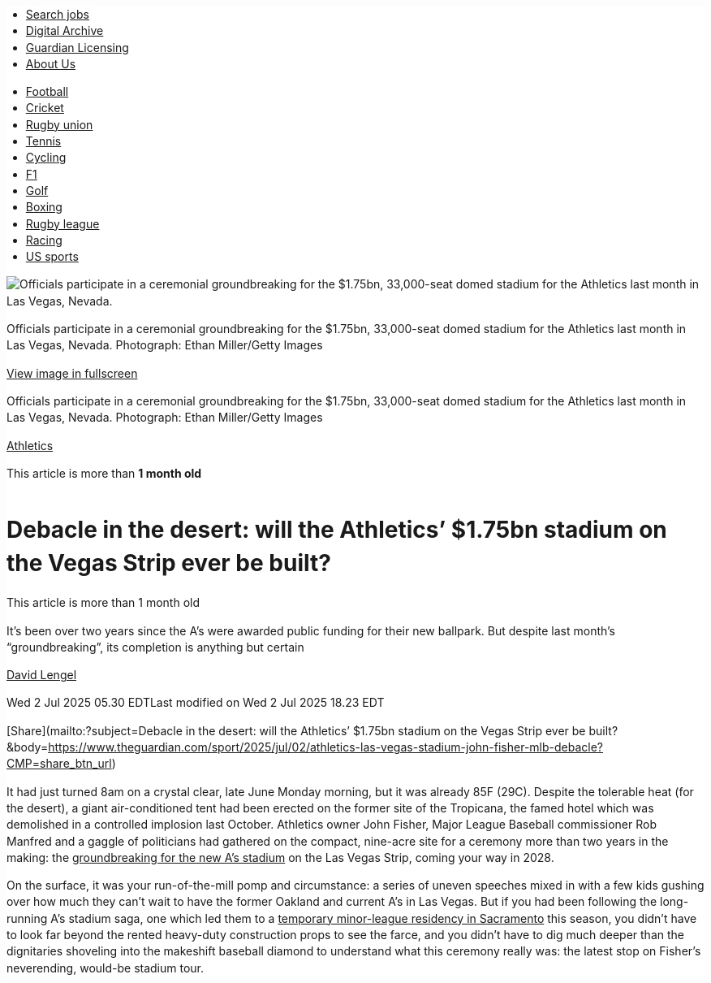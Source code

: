   + [Search jobs](https://jobs.theguardian.com)
  + [Digital Archive](https://theguardian.newspapers.com)
  + [Guardian Licensing](https://licensing.theguardian.com/)
  + [About Us](/about)

* [Football](/football)
* [Cricket](/sport/cricket)
* [Rugby union](/sport/rugby-union)
* [Tennis](/sport/tennis)
* [Cycling](/sport/cycling)
* [F1](/sport/formulaone)
* [Golf](/sport/golf)
* [Boxing](/sport/boxing)
* [Rugby league](/sport/rugbyleague)
* [Racing](/sport/horse-racing)
* [US sports](/sport/us-sport)

![Officials participate in a ceremonial groundbreaking for the $1.75bn, 33,000-seat domed stadium for the Athletics last month in Las Vegas, Nevada.](https://i.guim.co.uk/img/media/546995d2f7fdec9803ad71f7797f7eabd8b4f7ee/0_0_4321_3121/master/4321.jpg?width=465&dpr=1&s=none&crop=none)

Officials participate in a ceremonial groundbreaking for the $1.75bn, 33,000-seat domed stadium for the Athletics last month in Las Vegas, Nevada. Photograph: Ethan Miller/Getty Images

[View image in fullscreen](#img-1)

Officials participate in a ceremonial groundbreaking for the $1.75bn, 33,000-seat domed stadium for the Athletics last month in Las Vegas, Nevada. Photograph: Ethan Miller/Getty Images

[Athletics](https://www.theguardian.com/sport/oakland-athletics)

This article is more than **1 month old**

Debacle in the desert: will the Athletics’ $1.75bn stadium on the Vegas Strip ever be built?
============================================================================================

This article is more than 1 month old

It’s been over two years since the A’s were awarded public funding for their new ballpark. But despite last month’s “groundbreaking”, its completion is anything but certain

[David Lengel](https://www.theguardian.com/profile/davidlengel)

Wed 2 Jul 2025 05.30 EDTLast modified on Wed 2 Jul 2025 18.23 EDT

[Share](mailto:?subject=Debacle in the desert: will the Athletics’ $1.75bn stadium on the Vegas Strip ever be built?&body=https://www.theguardian.com/sport/2025/jul/02/athletics-las-vegas-stadium-john-fisher-mlb-debacle?CMP=share_btn_url)

It had just turned 8am on a crystal clear, late June Monday morning, but it was already 85F (29C). Despite the tolerable heat (for the desert), a giant air-conditioned tent had been erected on the former site of the Tropicana, the famed hotel which was demolished in a controlled implosion last October. Athletics owner John Fisher, Major League Baseball commissioner Rob Manfred and a gaggle of politicians had gathered on the compact, nine-acre site for a ceremony more than two years in the making: the [groundbreaking for the new A’s stadium](https://apnews.com/article/athletics-as-vegas-groundbreaking-8e5b579004afea9a8f33134737150494) on the Las Vegas Strip, coming your way in 2028.

On the surface, it was your run-of-the-mill pomp and circumstance: a series of uneven speeches mixed in with a few kids gushing over how much they can’t wait to have the former Oakland and current A’s in Las Vegas. But if you had been following the long-running A’s stadium saga, one which led them to a [temporary minor-league residency in Sacramento](https://www.theguardian.com/sport/2025/apr/01/athletics-sacramento-minor-league-ballpark) this season, you didn’t have to look far beyond the rented heavy-duty construction props to see the farce, and you didn’t have to dig much deeper than the dignitaries shoveling into the makeshift baseball diamond to understand what this ceremony really was: the latest stop on Fisher’s neverending, would-be stadium tour.
